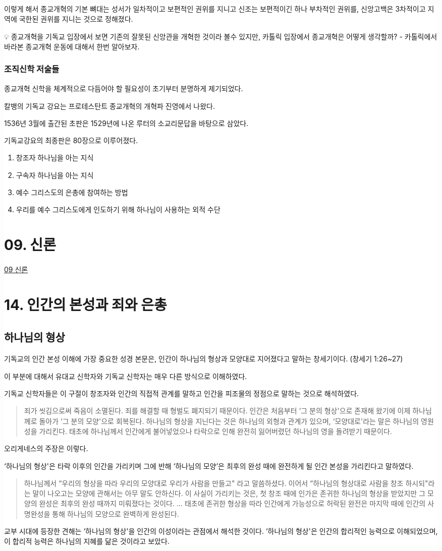 이렇게 해서 종교개혁의 기본 뼈대는 성서가 일차적이고 보편적인 권위를 지니고 신조는 보편적이긴 하나 부차적인 권위를, 신앙고백은 3차적이고 지역에 국한된 권위를 지니는 것으로 정해졌다.

<aside>
💡 종교개혁을 기독교 입장에서 보면 기존의 잘못된 신앙관을 개혁한 것이라 볼수 있지만, 카톨릭 입장에서 종교개혁은 어떻게 생각할까? - 카톨릭에서 바라본 종교개혁 운동에 대해서 한번 알아보자.

</aside>

### 조직신학 저술들

종교개혁 신학을 체계적으로 다듬어야 할 필요성이 초기부터 분명하게 제기되었다.

칼뱅의 기독교 강요는 프로테스탄트 종교개혁의 개혁파 진영에서 나왔다.

1536년 3월에 출간된 초판은 1529년에 나온 루터의 소교리문답을 바탕으로 삼았다.

기독교강요의 최종판은 80장으로 이루어졌다.

1) 창조자 하나님을 아는 지식

2) 구속자 하나님을 아는 지식

3) 예수 그리스도의 은총에 참여하는 방법

4) 우리를 예수 그리스도에게 인도하기 위해 하나님이 사용하는 외적 수단

# 09. 신론

[09 신론](https://www.notion.so/09-f45346d4d41a49798e2cca141c9ee40e?pvs=21)

# 14. 인간의 본성과 죄와 은총

## 하나님의 형상

기독교의 인간 본성 이해에 가장 중요한 성경 본문은, 인간이 하나님의 형상과 모양대로 지어졌다고 말하는 창세기이다. (창세기 1:26~27)

이 부분에 대해서 유대교 신학자와 기독교 신학자는 매우 다른 방식으로 이해하였다.

기독교 신학자들은 이 구절이 창조자와 인간의 직접적 관계를 말하고 인간을 피조물의 정점으로 말하는 것으로 해석하였다.

> 죄가 씻김으로써 죽음이 소멸된다. 죄를 해결할 때 형벌도 폐지되기 때문이다. 인간은 처음부터 ‘그 분의 형상'으로 존재해 왔기에 이제 하나님께로 돌아가 ‘그 분의 모양'으로 회복된다. 하나님의 형상을 지닌다는 것은 하나님의 외형과 관계가 있으며, ‘모양대로'라는 말은 하나님의 영원성을 가리킨다. 태초에 하나님께서 인간에게 불어넣었으나 타락으로 인해 완전히 잃어버렸던 하나님의 영을 돌려받기 때문이다.
> 

오리게네스의 주장은 이렇다.

‘하나님의 형상'은 타락 이후의 인간을 가리키며 그에 반해 ‘하나님의 모양’은 최후의 완성 때에 완전하게 될 인간 본성을 가리킨다고 말하였다.

> 하나님께서 “우리의 형상을 따라 우리의 모양대로 우리가 사람을 만들고" 라고 말씀하셨다. 이어서 “하나님의 형상대로 사람을 창조 하시되"라는 말이 나오고는 모양에 관해서는 아무 말도 안하신다. 이 사실이 가리키는 것은, 첫 창조 때에 인가은 존귀한 하나님의 형상을 받았지만 그 모양의 완성은 최후의 완성 때까지 미뤄졌다는 것이다. … 태초에 존귀한 형상을 따라 인간에게 가능성으로 허락된 완전은 마지막 때에 인간의 사명완성을 통해 하나님의 모양으로 완벽하게 완성된다.
> 

교부 시대에 등장한 견해는 ‘하나님의 형상'을 인간의 이성이라는 관점에서 해석한 것이다. ‘하나님의 형상'은 인간의 합리적인 능력으로 이해되었으며, 이 합리적 능력은 하나님의 지혜를 닮은 것이라고 보았다. 
